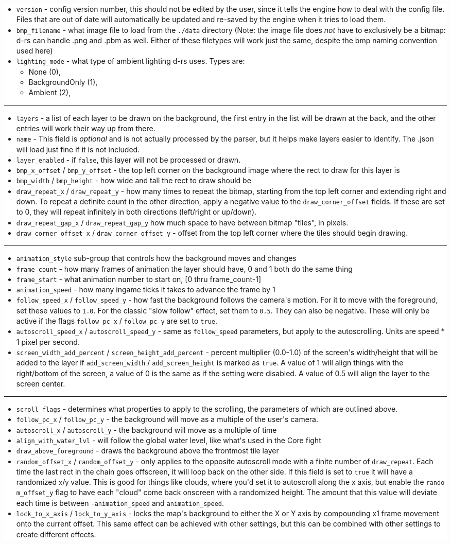 
- `version` - config version number, this should not be edited by the user, since it tells the engine how to deal with the config file. Files that are out of date will automatically be updated and re-saved by the engine when it tries to load them.
- `bmp_filename` - what image file to load from the `./data` directory (Note: the image file does *not* have to exclusively be a bitmap: d-rs can handle .png and .pbm as well. Either of these filetypes will work just the same, despite the bmp naming convention used here)
- `lighting_mode` - what type of ambient lighting d-rs uses. Types are:
    - None (0),
    - BackgroundOnly (1),
    - Ambient (2),
---
- `layers` - a list of each layer to be drawn on the background, the first entry in the list will be drawn at the back, and the other entries will work their way up from there.
- `name` - This field is *optional* and is not actually processed by the parser, but it helps make layers easier to identify. The .json will load just fine if it is not included.
- `layer_enabled` - if `false`, this layer will not be processed or drawn.
- `bmp_x_offset` /  `bmp_y_offset` - the top left corner on the background image where the rect to draw for this layer is
- `bmp_width` / `bmp_height` - how wide and tall the rect to draw should be
- `draw_repeat_x` / `draw_repeat_y` - how many times to repeat the bitmap, starting from the top left corner and extending right and down. To repeat a definite count in the other direction, apply a negative value to the `draw_corner_offset` fields. If these are set to 0, they will repeat infinitely in both directions (left/right or up/down).
- `draw_repeat_gap_x` / `draw_repeat_gap_y` how much space to have between bitmap "tiles", in pixels.
- `draw_corner_offset_x` / `draw_corner_offset_y` - offset from the top left corner where the tiles should begin drawing.
---
- `animation_style` sub-group that controls how the background moves and changes
- `frame_count` - how many frames of animation the layer should have, 0 and 1 both do the same thing
- `frame_start` - what animation number to start on, [0 thru frame_count-1]
- `animation_speed` - how many ingame ticks it takes to advance the frame by 1
- `follow_speed_x` / `follow_speed_y` - how fast the background follows the camera's motion. For it to move with the foreground, set these values to `1.0`. For the classic "slow follow" effect, set them to `0.5`. They can also be negative. These will only be active if the flags `follow_pc_x` / `follow_pc_y` are set to `true`.
- `autoscroll_speed_x` / `autoscroll_speed_y` - same as `follow_speed` parameters, but apply to the autoscrolling. Units are speed * 1 pixel per second.
- `screen_width_add_percent` / `screen_height_add_percent` - percent multiplier (0.0-1.0) of the screen's width/height that will be added to the layer if `add_screen_width` / `add_screen_height` is marked as `true`. A value of 1 will align things with the right/bottom of the screen, a value of 0 is the same as if the setting were disabled. A value of 0.5 will align the layer to the screen center.
---
- `scroll_flags` - determines what properties to apply to the scrolling, the parameters of which are outlined above.
- `follow_pc_x` / `follow_pc_y` - the background will move as a multiple of the user's camera.
- `autoscroll_x` / `autoscroll_y` - the background will move as a multiple of time
- `align_with_water_lvl` - will follow the global water level, like what's used in the Core fight
- `draw_above_foreground` - draws the background above the frontmost tile layer
- `random_offset_x` / `random_offset_y` - only applies to the opposite autoscroll mode with a finite number of `draw_repeat`. Each time the last rect in the chain goes offscreen, it will loop back on the other side. If this field is set to `true` it will have a randomized `x`/`y` value. This is good for things like clouds, where you'd set it to autoscroll along the x axis, but enable the `random_offset_y` flag to have each "cloud" come back onscreen with a randomized height. The amount that this value will deviate each time is between `-animation_speed` and `animation_speed`.
- `lock_to_x_axis` / `lock_to_y_axis` - locks the map's background to either the X or Y axis by compounding x1 frame movement onto the current offset. This same effect can be achieved with other settings, but this can be combined with other settings to create different effects.
